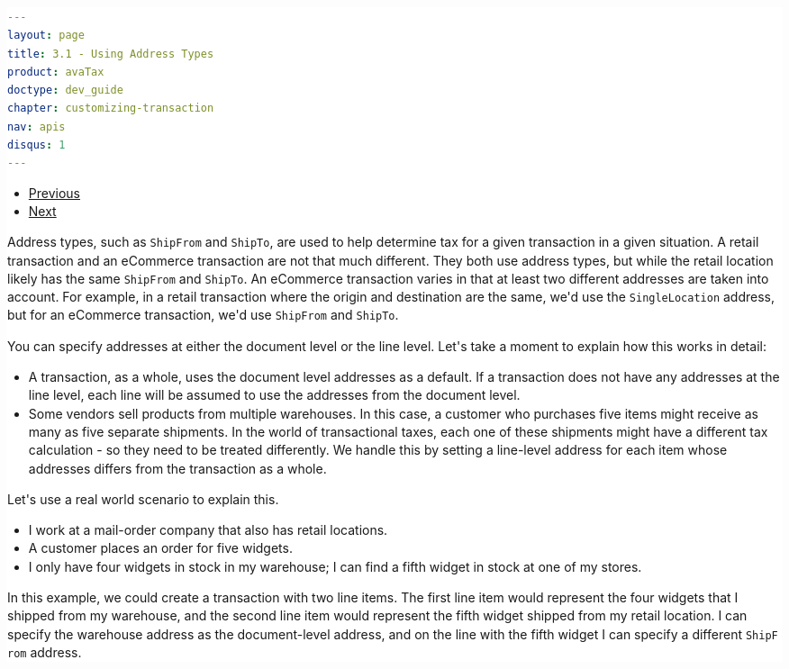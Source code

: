 ```yaml
---
layout: page
title: 3.1 - Using Address Types
product: avaTax
doctype: dev_guide
chapter: customizing-transaction
nav: apis
disqus: 1
---
```


<ul class="pager">
  <li class="previous"><a href="/avatax/dev-guide/customizing-transaction/"><i class="glyphicon glyphicon-chevron-left"></i>Previous</a></li>
  <li class="next"><a href="/avatax/dev-guide/customizing-transaction/using-reference-fields/">Next<i class="glyphicon glyphicon-chevron-right"></i></a></li>
</ul>

Address types, such as <code>ShipFrom</code> and <code>ShipTo</code>, are used to help determine tax for a given transaction in a given situation.  A retail transaction and an eCommerce transaction are not that much different.  They both use address types, but while the retail location likely has the same <code>ShipFrom</code> and <code>ShipTo</code>. An eCommerce transaction varies in that at least two different addresses are taken into account.  For example, in a retail transaction where the origin and destination are the same, we'd use the <code>SingleLocation</code> address, but for an eCommerce transaction, we'd use <code>ShipFrom</code> and <code>ShipTo</code>.  

You can specify addresses at either the document level or the line level.  Let's take a moment to explain how this works in detail:
<ul class="dev-guide-list">
    <li>A transaction, as a whole, uses the document level addresses as a default.  If a transaction does not have any addresses at the line level, each line will be assumed to use the addresses from the document level.</li>
    <li>Some vendors sell products from multiple warehouses.  In this case, a customer who purchases five items might receive as many as five separate shipments.  In the world of transactional taxes, each one of these shipments might have a different tax calculation - so they need to be treated differently.  We handle this by setting a line-level address for each item whose addresses differs from the transaction as a whole.</li>
</ul>

Let's use a real world scenario to explain this.
<ul class="dev-guide-list">
    <li>I work at a mail-order company that also has retail locations.</li>
    <li>A customer places an order for five widgets.</li>
    <li>I only have four widgets in stock in my warehouse; I can find a fifth widget in stock at one of my stores.</li>
</ul>

In this example, we could create a transaction with two line items.  The first line item would represent the four widgets that I shipped from my warehouse, and the second line item would represent the fifth widget shipped from my retail location.  I can specify the warehouse address as the document-level address, and on the line with the fifth widget I can specify a different <code>ShipFrom</code> address.
